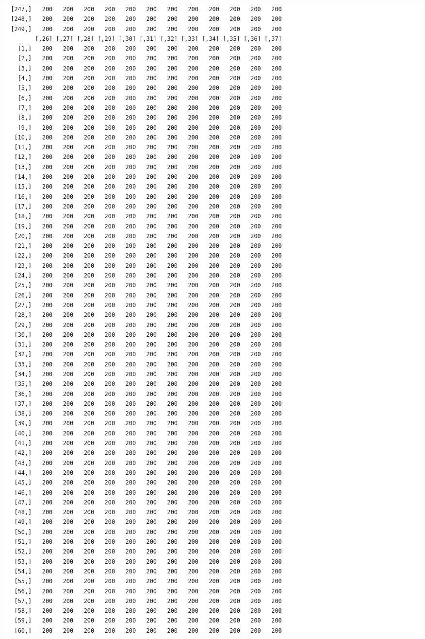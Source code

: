       [247,]   200   200   200   200   200   200   200   200   200   200   200   200
      [248,]   200   200   200   200   200   200   200   200   200   200   200   200
      [249,]   200   200   200   200   200   200   200   200   200   200   200   200
             [,26] [,27] [,28] [,29] [,30] [,31] [,32] [,33] [,34] [,35] [,36] [,37]
        [1,]   200   200   200   200   200   200   200   200   200   200   200   200
        [2,]   200   200   200   200   200   200   200   200   200   200   200   200
        [3,]   200   200   200   200   200   200   200   200   200   200   200   200
        [4,]   200   200   200   200   200   200   200   200   200   200   200   200
        [5,]   200   200   200   200   200   200   200   200   200   200   200   200
        [6,]   200   200   200   200   200   200   200   200   200   200   200   200
        [7,]   200   200   200   200   200   200   200   200   200   200   200   200
        [8,]   200   200   200   200   200   200   200   200   200   200   200   200
        [9,]   200   200   200   200   200   200   200   200   200   200   200   200
       [10,]   200   200   200   200   200   200   200   200   200   200   200   200
       [11,]   200   200   200   200   200   200   200   200   200   200   200   200
       [12,]   200   200   200   200   200   200   200   200   200   200   200   200
       [13,]   200   200   200   200   200   200   200   200   200   200   200   200
       [14,]   200   200   200   200   200   200   200   200   200   200   200   200
       [15,]   200   200   200   200   200   200   200   200   200   200   200   200
       [16,]   200   200   200   200   200   200   200   200   200   200   200   200
       [17,]   200   200   200   200   200   200   200   200   200   200   200   200
       [18,]   200   200   200   200   200   200   200   200   200   200   200   200
       [19,]   200   200   200   200   200   200   200   200   200   200   200   200
       [20,]   200   200   200   200   200   200   200   200   200   200   200   200
       [21,]   200   200   200   200   200   200   200   200   200   200   200   200
       [22,]   200   200   200   200   200   200   200   200   200   200   200   200
       [23,]   200   200   200   200   200   200   200   200   200   200   200   200
       [24,]   200   200   200   200   200   200   200   200   200   200   200   200
       [25,]   200   200   200   200   200   200   200   200   200   200   200   200
       [26,]   200   200   200   200   200   200   200   200   200   200   200   200
       [27,]   200   200   200   200   200   200   200   200   200   200   200   200
       [28,]   200   200   200   200   200   200   200   200   200   200   200   200
       [29,]   200   200   200   200   200   200   200   200   200   200   200   200
       [30,]   200   200   200   200   200   200   200   200   200   200   200   200
       [31,]   200   200   200   200   200   200   200   200   200   200   200   200
       [32,]   200   200   200   200   200   200   200   200   200   200   200   200
       [33,]   200   200   200   200   200   200   200   200   200   200   200   200
       [34,]   200   200   200   200   200   200   200   200   200   200   200   200
       [35,]   200   200   200   200   200   200   200   200   200   200   200   200
       [36,]   200   200   200   200   200   200   200   200   200   200   200   200
       [37,]   200   200   200   200   200   200   200   200   200   200   200   200
       [38,]   200   200   200   200   200   200   200   200   200   200   200   200
       [39,]   200   200   200   200   200   200   200   200   200   200   200   200
       [40,]   200   200   200   200   200   200   200   200   200   200   200   200
       [41,]   200   200   200   200   200   200   200   200   200   200   200   200
       [42,]   200   200   200   200   200   200   200   200   200   200   200   200
       [43,]   200   200   200   200   200   200   200   200   200   200   200   200
       [44,]   200   200   200   200   200   200   200   200   200   200   200   200
       [45,]   200   200   200   200   200   200   200   200   200   200   200   200
       [46,]   200   200   200   200   200   200   200   200   200   200   200   200
       [47,]   200   200   200   200   200   200   200   200   200   200   200   200
       [48,]   200   200   200   200   200   200   200   200   200   200   200   200
       [49,]   200   200   200   200   200   200   200   200   200   200   200   200
       [50,]   200   200   200   200   200   200   200   200   200   200   200   200
       [51,]   200   200   200   200   200   200   200   200   200   200   200   200
       [52,]   200   200   200   200   200   200   200   200   200   200   200   200
       [53,]   200   200   200   200   200   200   200   200   200   200   200   200
       [54,]   200   200   200   200   200   200   200   200   200   200   200   200
       [55,]   200   200   200   200   200   200   200   200   200   200   200   200
       [56,]   200   200   200   200   200   200   200   200   200   200   200   200
       [57,]   200   200   200   200   200   200   200   200   200   200   200   200
       [58,]   200   200   200   200   200   200   200   200   200   200   200   200
       [59,]   200   200   200   200   200   200   200   200   200   200   200   200
       [60,]   200   200   200   200   200   200   200   200   200   200   200   200